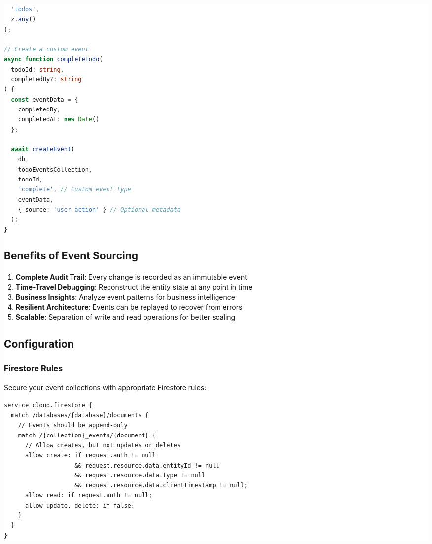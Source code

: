 ```typescript
  'todos',
  z.any()
);

// Create a custom event
async function completeTodo(
  todoId: string, 
  completedBy?: string
) {
  const eventData = {
    completedBy,
    completedAt: new Date()
  };
  
  await createEvent(
    db,
    todoEventsCollection,
    todoId,
    'complete', // Custom event type
    eventData,
    { source: 'user-action' } // Optional metadata
  );
}
```

## Benefits of Event Sourcing

1. **Complete Audit Trail**: Every change is recorded as an immutable event
2. **Time-Travel Debugging**: Reconstruct the entity state at any point in time
3. **Business Insights**: Analyze event patterns for business intelligence
4. **Resilient Architecture**: Events can be replayed to recover from errors
5. **Scalable**: Separation of write and read operations for better scaling

## Configuration

### Firestore Rules

Secure your event collections with appropriate Firestore rules:

```
service cloud.firestore {
  match /databases/{database}/documents {
    // Events should be append-only
    match /{collection}_events/{document} {
      // Allow creates, but not updates or deletes
      allow create: if request.auth != null 
                    && request.resource.data.entityId != null
                    && request.resource.data.type != null
                    && request.resource.data.clientTimestamp != null;
      allow read: if request.auth != null;
      allow update, delete: if false;
    }
  }
}